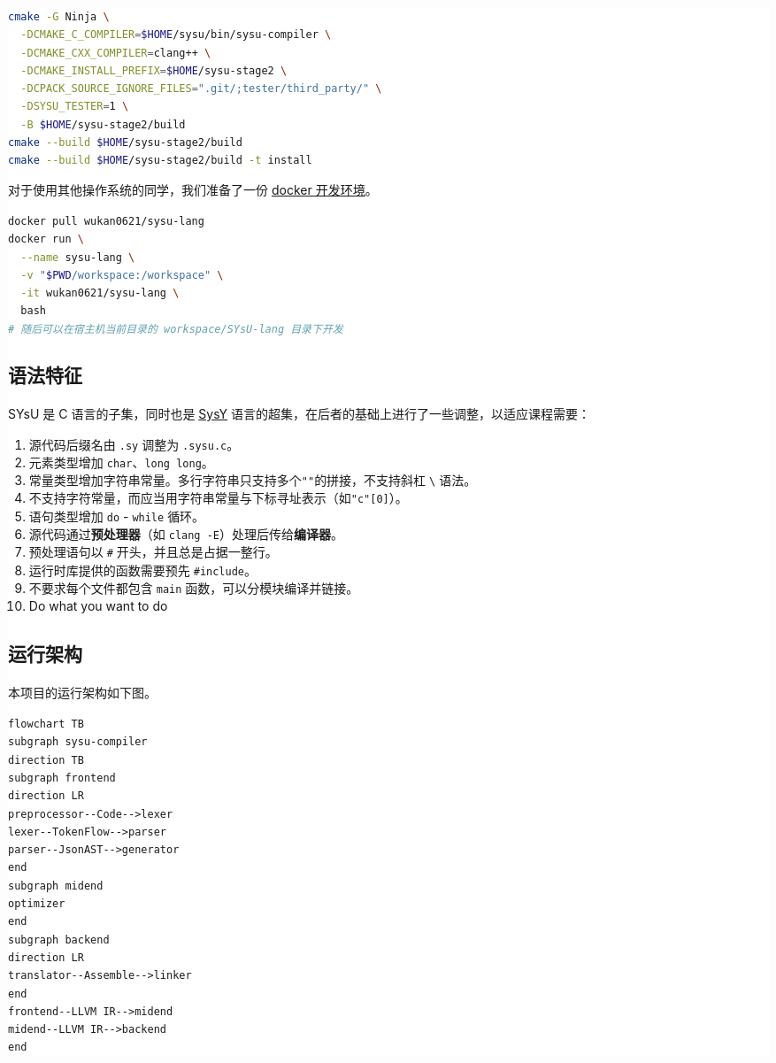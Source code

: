 ```bash
cmake -G Ninja \
  -DCMAKE_C_COMPILER=$HOME/sysu/bin/sysu-compiler \
  -DCMAKE_CXX_COMPILER=clang++ \
  -DCMAKE_INSTALL_PREFIX=$HOME/sysu-stage2 \
  -DCPACK_SOURCE_IGNORE_FILES=".git/;tester/third_party/" \
  -DSYSU_TESTER=1 \
  -B $HOME/sysu-stage2/build
cmake --build $HOME/sysu-stage2/build
cmake --build $HOME/sysu-stage2/build -t install
```

对于使用其他操作系统的同学，我们准备了一份 [docker 开发环境](https://hub.docker.com/r/wukan0621/sysu-lang)。

```bash
docker pull wukan0621/sysu-lang
docker run \
  --name sysu-lang \
  -v "$PWD/workspace:/workspace" \
  -it wukan0621/sysu-lang \
  bash
# 随后可以在宿主机当前目录的 workspace/SYsU-lang 目录下开发
```

## 语法特征

SYsU 是 C 语言的子集，同时也是 [SysY](https://gitlab.eduxiji.net/nscscc/compiler2021/-/blob/master/SysY%E8%AF%AD%E8%A8%80%E5%AE%9A%E4%B9%89.pdf) 语言的超集，在后者的基础上进行了一些调整，以适应课程需要：

1. 源代码后缀名由 `.sy` 调整为 `.sysu.c`。
2. 元素类型增加 `char`、`long long`。
3. 常量类型增加字符串常量。多行字符串只支持多个`""`的拼接，不支持斜杠 `\` 语法。
4. 不支持字符常量，而应当用字符串常量与下标寻址表示（如`"c"[0]`）。
5. 语句类型增加 `do` - `while` 循环。
6. 源代码通过**预处理器**（如 `clang -E`）处理后传给**编译器**。
7. 预处理语句以 `#` 开头，并且总是占据一整行。
8. 运行时库提供的函数需要预先 `#include`。
9. 不要求每个文件都包含 `main` 函数，可以分模块编译并链接。
10. Do what you want to do

## 运行架构

本项目的运行架构如下图。

```mermaid
flowchart TB
subgraph sysu-compiler
direction TB
subgraph frontend
direction LR
preprocessor--Code-->lexer
lexer--TokenFlow-->parser
parser--JsonAST-->generator
end
subgraph midend
optimizer
end
subgraph backend
direction LR
translator--Assemble-->linker
end
frontend--LLVM IR-->midend
midend--LLVM IR-->backend
end
```
